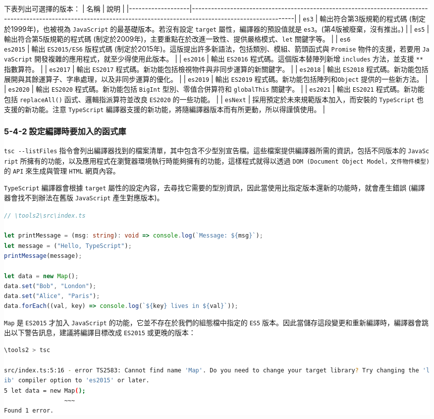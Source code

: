   下表列出可選擇的版本：
  | 名稱              | 說明                                                                                                                                                                  |
  |-------------------|---------------------------------------------------------------------------------------------------------------------------------------------------------------------|
  | `es3`             | 輸出符合第3版規範的程式碼 (制定於1999年)，也被視為 `JavaScript` 的最基礎版本。若沒有設定 `target` 屬性，編譯器的預設值就是 `es3`。(第4版被廢棄，沒有推出。)                 |
  | `es5`             | 輸出符合第5版規範的程式碼 (制定於2009年)，主要重點在於改進一致性、提供嚴格模式、`let` 關鍵字等。                                                                          |
  | `es6`<br>`es2015` | 輸出 `ES2015/ES6` 版程式碼 (制定於2015年)。這版提出許多新語法，包括類別、模組、箭頭函式與 `Promise` 物件的支援，若要用 `JavaScript` 開發複雜的應用程式，就至少得使用此版本。 |
  | `es2016`          | 輸出 `ES2016` 程式碼。這個版本替陣列新增 `includes` 方法，並支援 `**` 指數算符。                                                                                         |
  | `es2017`          | 輸出 `ES2017` 程式碼。新功能包括檢視物件與非同步運算的新關鍵字。                                                                                                        |
  | `es2018`          | 輸出 `ES2018` 程式碼。新功能包括展開與其餘運算子、字串處理，以及非同步運算的優化。                                                                                        |
  | `es2019`          | 輸出 `ES2019` 程式碼。新功能包括陣列和`Object` 提供的一些新方法。                                                                                                       |
  | `es2020`          | 輸出 `ES2020` 程式碼。新功能包括 `BigInt` 型別、零值合併算符和 `globalThis` 關鍵字。                                                                                     |
  | `es2021`          | 輸出 `ES2021` 程式碼。新功能包括 `replaceAll()` 函式、邏輯指派算符並改良 `ES2020` 的一些功能。                                                                           |
  | `esNext`          | 採用預定於未來規範版本加入，而安裝的 `TypeScript` 也支援的新功能。注意 `TypeScript` 編譯器支援的新功能，將隨編譯器版本而有所更動，所以得謹慎使用。                         |
  
### 5-4-2 設定編譯時要加入的函式庫
  `tsc --listFiles` 指令會列出編譯器找到的檔案清單，其中包含不少型別宣告檔。這些檔案提供編譯器所需的資訊，包括不同版本的 `JavaScript` 所擁有的功能，以及應用程式在瀏覽器環境執行時能夠擁有的功能，這樣程式就得以透過 `DOM (Document Object Model，文件物件模型)` 的 `API` 來生成與管理 `HTML` 網頁內容。

  `TypeScript` 編譯器會根據 `target` 屬性的設定內容，去尋找它需要的型別資訊，因此當使用比指定版本還新的功能時，就會產生錯誤 (編譯器會找不到辦法在舊版 `JavaScript` 產生對應版本)。

  ```ts
  // \tools2\src\index.ts

  let printMessage = (msg: string): void => console.log(`Message: ${msg}`);
  let message = ("Hello, TypeScript");
  printMessage(message);

  let data = new Map();
  data.set("Bob", "London");
  data.set("Alice", "Paris");
  data.forEach((val, key) => console.log(`${key} lives in ${val}`));
  ```

  `Map` 是 `ES2015` 才加入 `JavaScript` 的功能，它並不存在於我們的組態檔中指定的 `ES5` 版本。因此當儲存這段變更和重新編譯時，編譯器會跳出以下警告訊息，建議將編譯目標改成 `ES2015` 或更晚的版本：

  ```sh
  \tools2 > tsc

  src/index.ts:5:16 - error TS2583: Cannot find name 'Map'. Do you need to change your target library? Try changing the 'lib' compiler option to 'es2015' or later.
  5 let data = new Map();
                   ~~~
  Found 1 error.
  ```
